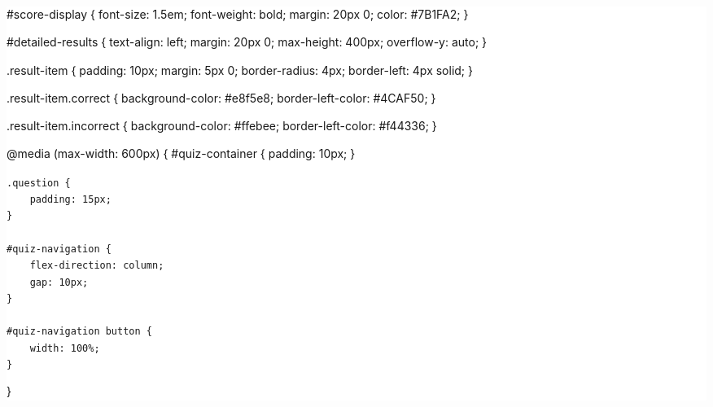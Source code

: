 #score-display {
    font-size: 1.5em;
    font-weight: bold;
    margin: 20px 0;
    color: #7B1FA2;
}

#detailed-results {
    text-align: left;
    margin: 20px 0;
    max-height: 400px;
    overflow-y: auto;
}

.result-item {
    padding: 10px;
    margin: 5px 0;
    border-radius: 4px;
    border-left: 4px solid;
}

.result-item.correct {
    background-color: #e8f5e8;
    border-left-color: #4CAF50;
}

.result-item.incorrect {
    background-color: #ffebee;
    border-left-color: #f44336;
}

@media (max-width: 600px) {
    #quiz-container {
        padding: 10px;
    }
    
    .question {
        padding: 15px;
    }
    
    #quiz-navigation {
        flex-direction: column;
        gap: 10px;
    }
    
    #quiz-navigation button {
        width: 100%;
    }
}
</style>

<script>
let currentQuestion = 1;
const totalQuestions = 25;
let userAnswers = {};
let quizSubmitted = false;
